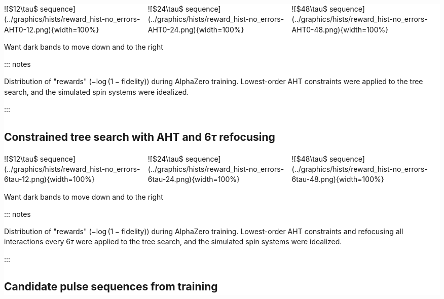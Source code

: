 
<div style="width: 33%; float: left;">
![$12\tau$ sequence](../graphics/hists/reward_hist-no_errors-AHT0-12.png){width=100%}
</div>
<div style="width: 33%; float: left;">
![$24\tau$ sequence](../graphics/hists/reward_hist-no_errors-AHT0-24.png){width=100%}
</div>
<div style="width: 33%; float: left;">
![$48\tau$ sequence](../graphics/hists/reward_hist-no_errors-AHT0-48.png){width=100%}
</div>
<div style="clear: both;"></div>






Want dark bands to move down and to the right

::: notes

Distribution of "rewards" ($-\log(1 - \text{fidelity})$) during
AlphaZero training. Lowest-order AHT constraints were applied to the
tree search, and the simulated spin systems were idealized.

:::

## Constrained tree search with AHT and $6\tau$ refocusing

<div style="width: 33%; float: left;">
![$12\tau$ sequence](../graphics/hists/reward_hist-no_errors-6tau-12.png){width=100%}
</div>
<div style="width: 33%; float: left;">
![$24\tau$ sequence](../graphics/hists/reward_hist-no_errors-6tau-24.png){width=100%}
</div>
<div style="width: 33%; float: left;">
![$48\tau$ sequence](../graphics/hists/reward_hist-no_errors-6tau-48.png){width=100%}
</div>
<div style="clear: both;"></div>

Want dark bands to move down and to the right

::: notes

Distribution of "rewards" ($-\log(1 - \text{fidelity})$) during
AlphaZero training. Lowest-order AHT constraints and refocusing all
interactions every $6\tau$ were applied to the tree search, and the
simulated spin systems were idealized.

:::

## Candidate pulse sequences from training
